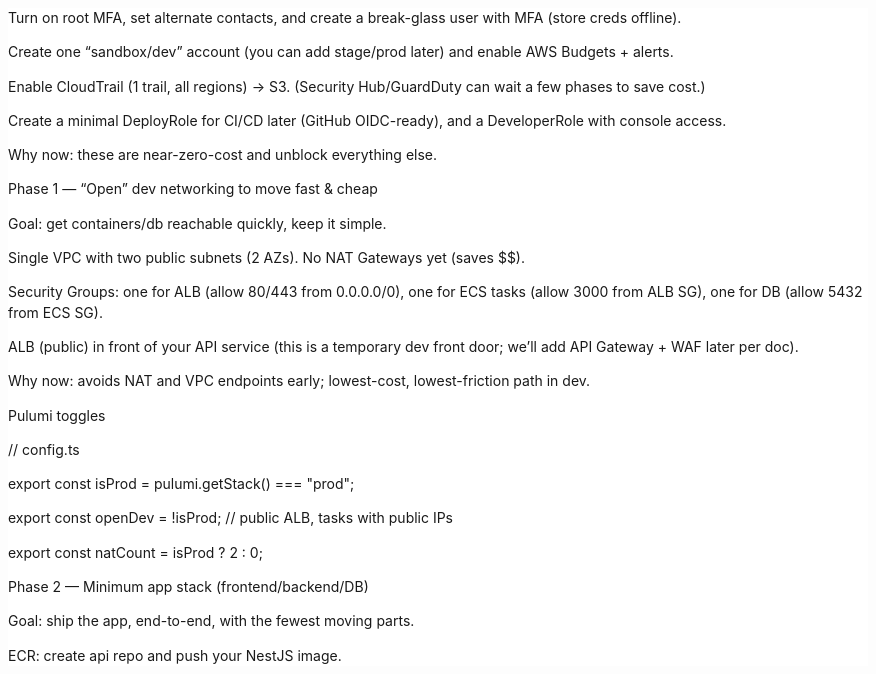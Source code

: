 
Turn on root MFA, set alternate contacts, and create a break-glass user with MFA (store creds offline).



Create one “sandbox/dev” account (you can add stage/prod later) and enable AWS Budgets + alerts.



Enable CloudTrail (1 trail, all regions) → S3. (Security Hub/GuardDuty can wait a few phases to save cost.)



Create a minimal DeployRole for CI/CD later (GitHub OIDC-ready), and a DeveloperRole with console access.



Why now: these are near-zero-cost and unblock everything else.



Phase 1 — “Open” dev networking to move fast \& cheap



Goal: get containers/db reachable quickly, keep it simple.



Single VPC with two public subnets (2 AZs). No NAT Gateways yet (saves $$).



Security Groups: one for ALB (allow 80/443 from 0.0.0.0/0), one for ECS tasks (allow 3000 from ALB SG), one for DB (allow 5432 from ECS SG).



ALB (public) in front of your API service (this is a temporary dev front door; we’ll add API Gateway + WAF later per doc). 



Why now: avoids NAT and VPC endpoints early; lowest-cost, lowest-friction path in dev.



Pulumi toggles



// config.ts

export const isProd = pulumi.getStack() === "prod";

export const openDev = !isProd;       // public ALB, tasks with public IPs

export const natCount = isProd ? 2 : 0;



Phase 2 — Minimum app stack (frontend/backend/DB)



Goal: ship the app, end-to-end, with the fewest moving parts.



ECR: create api repo and push your NestJS image.
